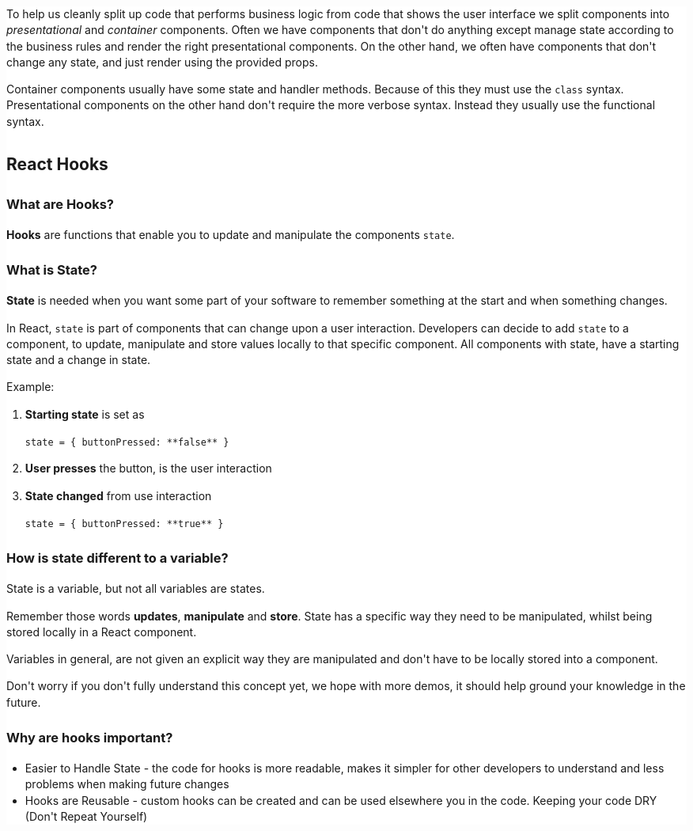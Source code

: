 To help us cleanly split up code that performs business logic from code that shows the user interface we split components into *presentational* and *container* components. Often we have components that don't do anything except manage state according to the business rules and render the right presentational components. On the other hand, we often have components that don't change any state, and just render using the provided props.

Container components usually have some state and handler methods. Because of this they must use the `class` syntax. Presentational components on the other hand don't require the more verbose syntax. Instead they usually use the functional syntax.

## React Hooks

### What are Hooks?

**Hooks** are functions that enable you to update and manipulate the components `state`.

### What is State?

**State** is needed when you want some part of your software to remember something at the start and when something changes.

In React, `state` is part of components that can change upon a user interaction. Developers can decide to add `state` to a component, to update, manipulate and store values locally to that specific component. All components with state, have a starting state and a change in state.

Example:

1. **Starting state** is set as
   
   `state = { buttonPressed: **false** }`

2. **User presses** the button, is the user interaction

3. **State changed** from use interaction

   `state = { buttonPressed: **true** }`

### How is state different to a variable?

State is a variable, but not all variables are states.

Remember those words **updates**, **manipulate** and **store**. State has a specific way they need to be manipulated, whilst being stored locally in a React component.

Variables in general, are not given an explicit way they are manipulated and don't have to be locally stored into a component.

Don't worry if you don't fully understand this concept yet, we hope with more demos, it should help ground your knowledge in the future.

### Why are hooks important?

- Easier to Handle State - the code for hooks is more readable, makes it simpler for other developers to understand and less problems when making future changes
- Hooks are Reusable - custom hooks can be created and can be used elsewhere you in the code. Keeping your code DRY (Don't Repeat Yourself)
